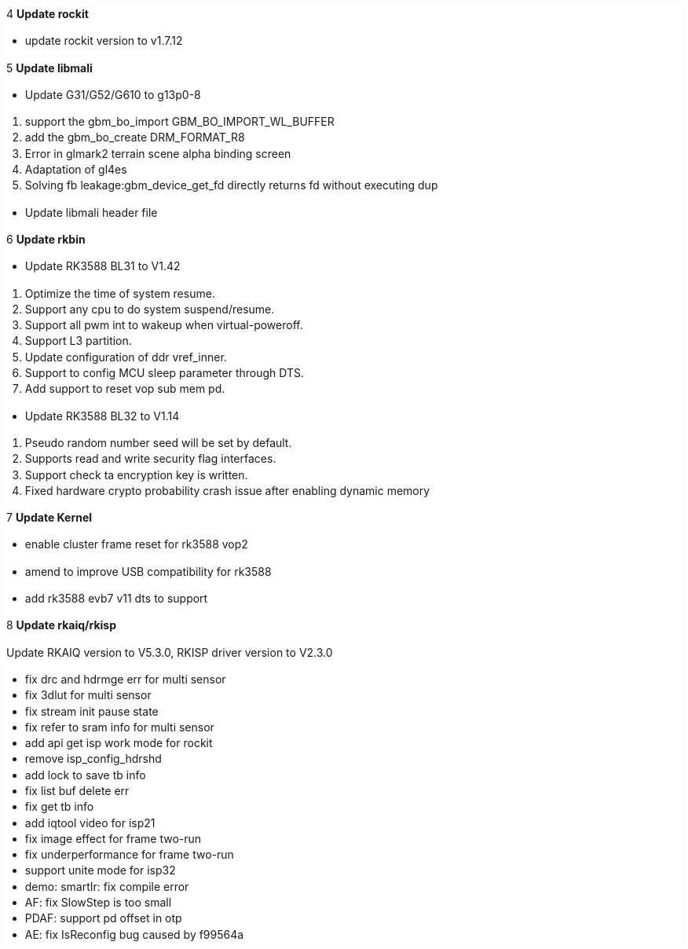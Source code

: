 4 **Update rockit**

- update rockit version to v1.7.12

5 **Update libmali**

- Update G31/G52/G610 to g13p0-8

1) support the gbm_bo_import GBM_BO_IMPORT_WL_BUFFER
2) add the gbm_bo_create DRM_FORMAT_R8
3) Error in glmark2 terrain scene alpha binding screen
4) Adaptation of gl4es
5) Solving fb leakage:gbm_device_get_fd directly returns fd without executing dup

- Update libmali header file

6 **Update rkbin**

- Update RK3588 BL31 to V1.42

1) Optimize the time of system resume.
2) Support any cpu to do system suspend/resume.
3) Support all pwm int to wakeup when virtual-poweroff.
4) Support L3 partition.
5) Update configuration of ddr vref_inner.
6) Support to config MCU sleep parameter through DTS.
7) Add support to reset vop sub mem pd.

- Update  RK3588 BL32 to V1.14

1) Pseudo random number seed will be set by default.
2) Supports read and write security flag interfaces.
3) Support check ta encryption key is written.
4) Fixed hardware crypto probability crash issue after enabling dynamic memory

7 **Update Kernel**

- enable cluster frame reset for rk3588 vop2

- amend to improve USB compatibility for rk3588

- add rk3588 evb7 v11 dts to support

8 **Update rkaiq/rkisp**

Update RKAIQ version to V5.3.0, RKISP driver version to V2.3.0

- fix drc and hdrmge err for multi sensor
- fix 3dlut for multi sensor
- fix stream init pause state
- fix refer to sram info for multi sensor
- add api get isp work mode for rockit
- remove isp_config_hdrshd
- add lock to save tb info
- fix list buf delete err
- fix get tb info
- add iqtool video for isp21
- fix image effect for frame two-run
- fix underperformance for frame two-run
- support unite mode for isp32
- demo: smartIr: fix compile error
- AF: fix SlowStep is too small
- PDAF: support pd offset in otp
- AE: fix IsReconfig bug caused by f99564a
